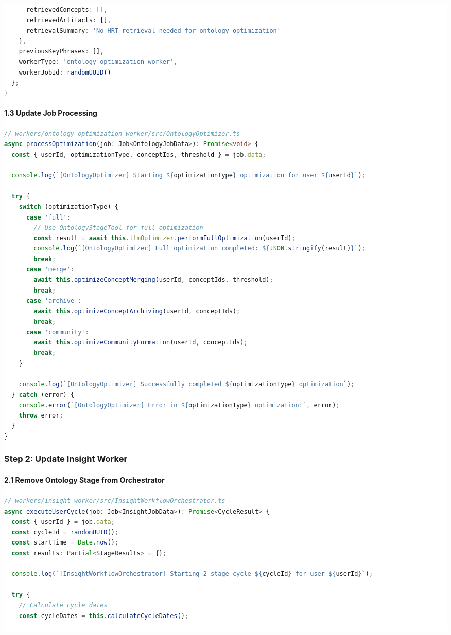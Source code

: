 ```typescript
      retrievedConcepts: [],
      retrievedArtifacts: [],
      retrievalSummary: 'No HRT retrieval needed for ontology optimization'
    },
    previousKeyPhrases: [],
    workerType: 'ontology-optimization-worker',
    workerJobId: randomUUID()
  };
}
```

#### **1.3 Update Job Processing**
```typescript
// workers/ontology-optimization-worker/src/OntologyOptimizer.ts
async processOptimization(job: Job<OntologyJobData>): Promise<void> {
  const { userId, optimizationType, conceptIds, threshold } = job.data;
  
  console.log(`[OntologyOptimizer] Starting ${optimizationType} optimization for user ${userId}`);

  try {
    switch (optimizationType) {
      case 'full':
        // Use OntologyStageTool for full optimization
        const result = await this.llmOptimizer.performFullOptimization(userId);
        console.log(`[OntologyOptimizer] Full optimization completed: ${JSON.stringify(result)}`);
        break;
      case 'merge':
        await this.optimizeConceptMerging(userId, conceptIds, threshold);
        break;
      case 'archive':
        await this.optimizeConceptArchiving(userId, conceptIds);
        break;
      case 'community':
        await this.optimizeCommunityFormation(userId, conceptIds);
        break;
    }
    
    console.log(`[OntologyOptimizer] Successfully completed ${optimizationType} optimization`);
  } catch (error) {
    console.error(`[OntologyOptimizer] Error in ${optimizationType} optimization:`, error);
    throw error;
  }
}
```

### **Step 2: Update Insight Worker**

#### **2.1 Remove Ontology Stage from Orchestrator**
```typescript
// workers/insight-worker/src/InsightWorkflowOrchestrator.ts
async executeUserCycle(job: Job<InsightJobData>): Promise<CycleResult> {
  const { userId } = job.data;
  const cycleId = randomUUID();
  const startTime = Date.now();
  const results: Partial<StageResults> = {};
  
  console.log(`[InsightWorkflowOrchestrator] Starting 2-stage cycle ${cycleId} for user ${userId}`);
  
  try {
    // Calculate cycle dates
    const cycleDates = this.calculateCycleDates();
    
```